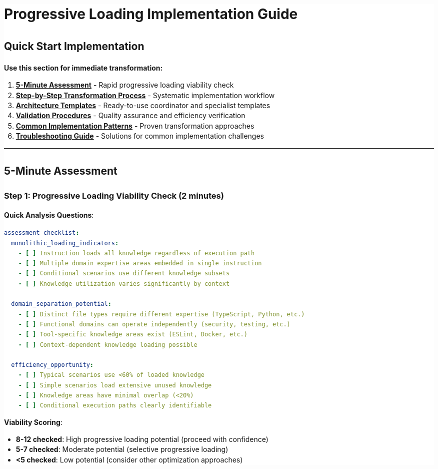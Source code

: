 # Progressive Loading Implementation Guide

## Quick Start Implementation

**Use this section for immediate transformation:**

1. **[5-Minute Assessment](#5-minute-assessment)** - Rapid progressive loading viability check
2. **[Step-by-Step Transformation Process](#step-by-step-transformation-process)** - Systematic implementation workflow
3. **[Architecture Templates](#architecture-templates)** - Ready-to-use coordinator and specialist templates
4. **[Validation Procedures](#validation-procedures)** - Quality assurance and efficiency verification
5. **[Common Implementation Patterns](#common-implementation-patterns)** - Proven transformation approaches
6. **[Troubleshooting Guide](#troubleshooting-guide)** - Solutions for common implementation challenges

---

## 5-Minute Assessment

### Step 1: Progressive Loading Viability Check (2 minutes)

**Quick Analysis Questions**:
```yaml
assessment_checklist:
  monolithic_loading_indicators:
    - [ ] Instruction loads all knowledge regardless of execution path
    - [ ] Multiple domain expertise areas embedded in single instruction
    - [ ] Conditional scenarios use different knowledge subsets
    - [ ] Knowledge utilization varies significantly by context
    
  domain_separation_potential:
    - [ ] Distinct file types require different expertise (TypeScript, Python, etc.)
    - [ ] Functional domains can operate independently (security, testing, etc.)
    - [ ] Tool-specific knowledge areas exist (ESLint, Docker, etc.)
    - [ ] Context-dependent knowledge loading possible
    
  efficiency_opportunity:
    - [ ] Typical scenarios use <60% of loaded knowledge
    - [ ] Simple scenarios load extensive unused knowledge
    - [ ] Knowledge areas have minimal overlap (<20%)
    - [ ] Conditional execution paths clearly identifiable
```

**Viability Scoring**:
- **8-12 checked**: High progressive loading potential (proceed with confidence)
- **5-7 checked**: Moderate potential (selective progressive loading)
- **<5 checked**: Low potential (consider other optimization approaches)
